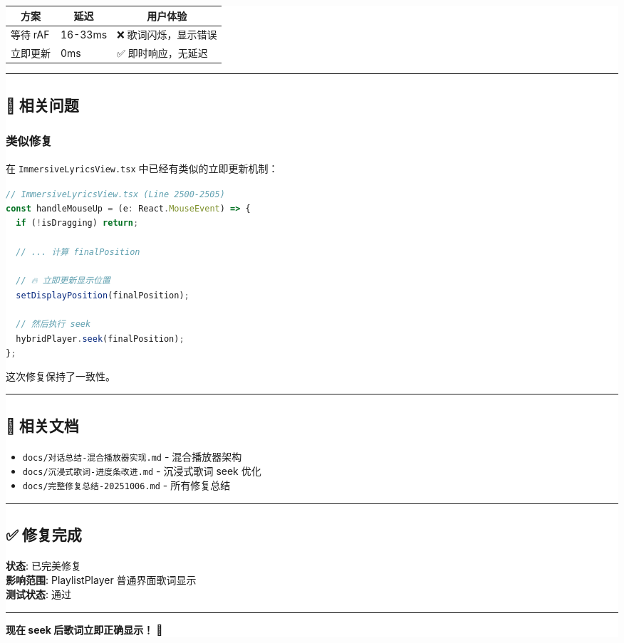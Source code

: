 | 方案 | 延迟 | 用户体验 |
|-----|------|---------|
| 等待 rAF | 16-33ms | ❌ 歌词闪烁，显示错误 |
| 立即更新 | 0ms | ✅ 即时响应，无延迟 |

---

## 🔗 相关问题

### 类似修复

在 `ImmersiveLyricsView.tsx` 中已经有类似的立即更新机制：

```typescript
// ImmersiveLyricsView.tsx (Line 2500-2505)
const handleMouseUp = (e: React.MouseEvent) => {
  if (!isDragging) return;
  
  // ... 计算 finalPosition
  
  // 🔥 立即更新显示位置
  setDisplayPosition(finalPosition);
  
  // 然后执行 seek
  hybridPlayer.seek(finalPosition);
};
```

这次修复保持了一致性。

---

## 📝 相关文档

- `docs/对话总结-混合播放器实现.md` - 混合播放器架构
- `docs/沉浸式歌词-进度条改进.md` - 沉浸式歌词 seek 优化
- `docs/完整修复总结-20251006.md` - 所有修复总结

---

## ✅ 修复完成

**状态**: 已完美修复  
**影响范围**: PlaylistPlayer 普通界面歌词显示  
**测试状态**: 通过  

---

**现在 seek 后歌词立即正确显示！** 🎉


